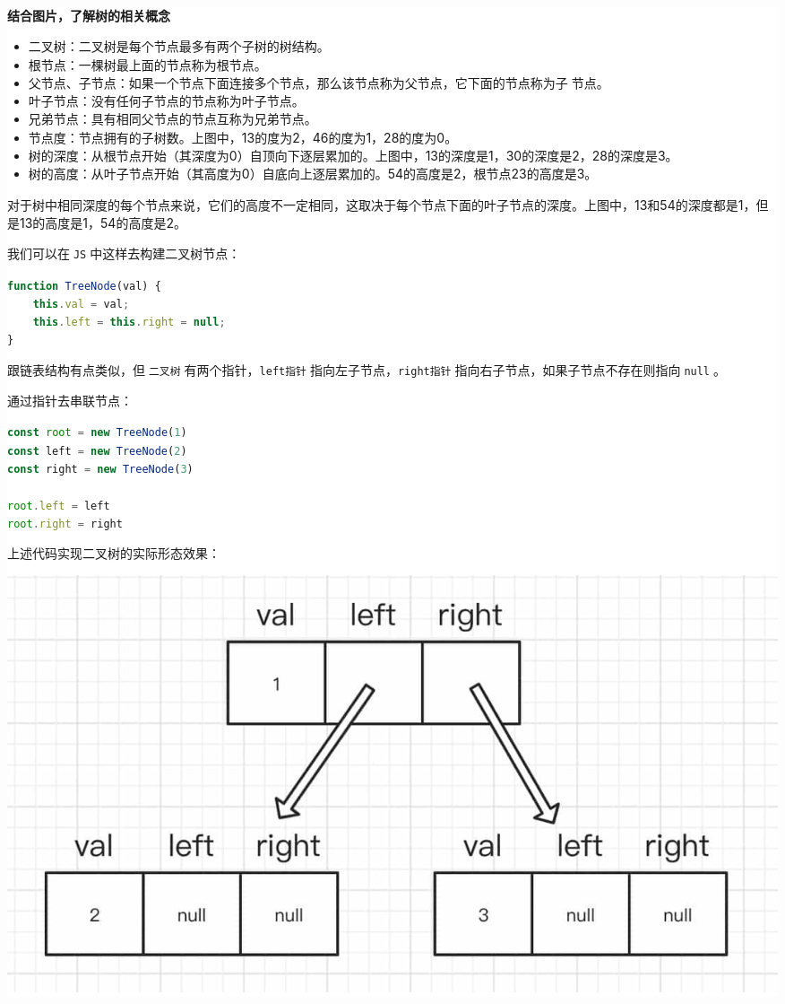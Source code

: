 **结合图片，了解树的相关概念**

- 二叉树：二叉树是每个节点最多有两个子树的树结构。
- 根节点：一棵树最上面的节点称为根节点。
- 父节点、子节点：如果一个节点下面连接多个节点，那么该节点称为父节点，它下面的节点称为子 节点。
- 叶子节点：没有任何子节点的节点称为叶子节点。
- 兄弟节点：具有相同父节点的节点互称为兄弟节点。
- 节点度：节点拥有的子树数。上图中，13的度为2，46的度为1，28的度为0。
- 树的深度：从根节点开始（其深度为0）自顶向下逐层累加的。上图中，13的深度是1，30的深度是2，28的深度是3。
- 树的高度：从叶子节点开始（其高度为0）自底向上逐层累加的。54的高度是2，根节点23的高度是3。

对于树中相同深度的每个节点来说，它们的高度不一定相同，这取决于每个节点下面的叶子节点的深度。上图中，13和54的深度都是1，但是13的高度是1，54的高度是2。

我们可以在 `JS` 中这样去构建二叉树节点：

```js
function TreeNode(val) {
    this.val = val;
    this.left = this.right = null;
}
```

跟链表结构有点类似，但 `二叉树` 有两个指针，`left指针` 指向左子节点，`right指针` 指向右子节点，如果子节点不存在则指向 `null` 。

通过指针去串联节点：

```js
const root = new TreeNode(1)
const left = new TreeNode(2)
const right = new TreeNode(3)

root.left = left
root.right = right
```

上述代码实现二叉树的实际形态效果：

![](images/二叉树-内存.jpg)
